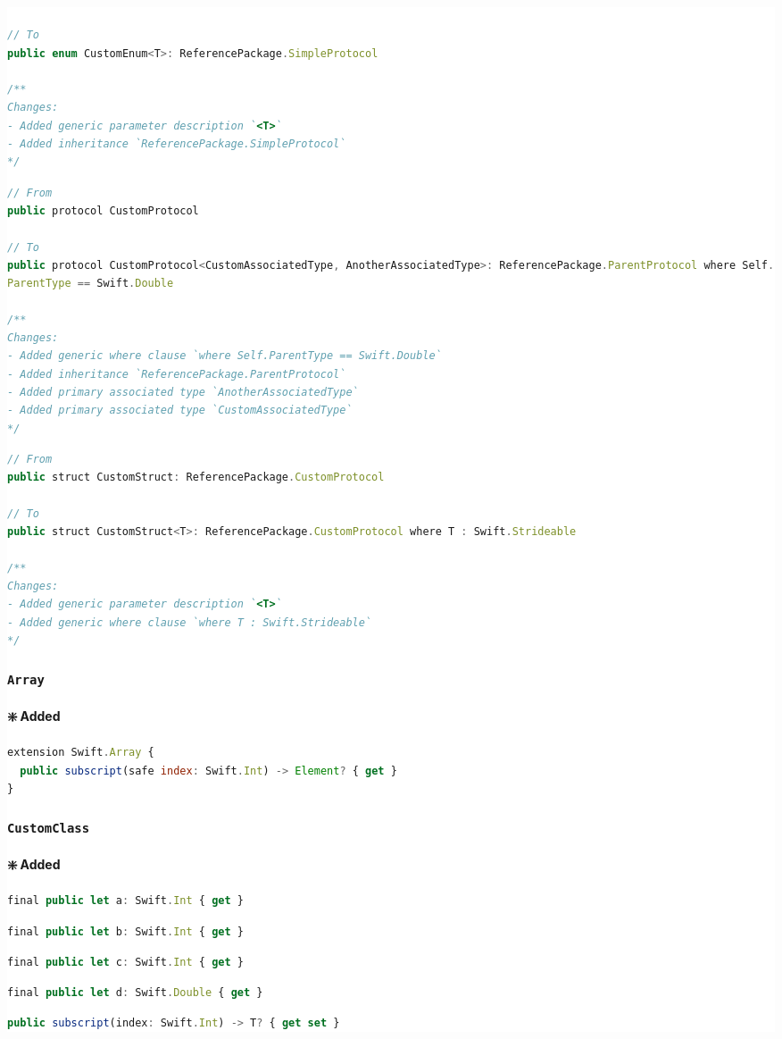 ```javascript

// To
public enum CustomEnum<T>: ReferencePackage.SimpleProtocol

/**
Changes:
- Added generic parameter description `<T>`
- Added inheritance `ReferencePackage.SimpleProtocol`
*/
```
```javascript
// From
public protocol CustomProtocol

// To
public protocol CustomProtocol<CustomAssociatedType, AnotherAssociatedType>: ReferencePackage.ParentProtocol where Self.ParentType == Swift.Double

/**
Changes:
- Added generic where clause `where Self.ParentType == Swift.Double`
- Added inheritance `ReferencePackage.ParentProtocol`
- Added primary associated type `AnotherAssociatedType`
- Added primary associated type `CustomAssociatedType`
*/
```
```javascript
// From
public struct CustomStruct: ReferencePackage.CustomProtocol

// To
public struct CustomStruct<T>: ReferencePackage.CustomProtocol where T : Swift.Strideable

/**
Changes:
- Added generic parameter description `<T>`
- Added generic where clause `where T : Swift.Strideable`
*/
```
### `Array`
#### ❇️ Added
```javascript
extension Swift.Array {
  public subscript(safe index: Swift.Int) -> Element? { get }
}
```
### `CustomClass`
#### ❇️ Added
```javascript
final public let a: Swift.Int { get }
```
```javascript
final public let b: Swift.Int { get }
```
```javascript
final public let c: Swift.Int { get }
```
```javascript
final public let d: Swift.Double { get }
```
```javascript
public subscript(index: Swift.Int) -> T? { get set }
```
```javascript
```